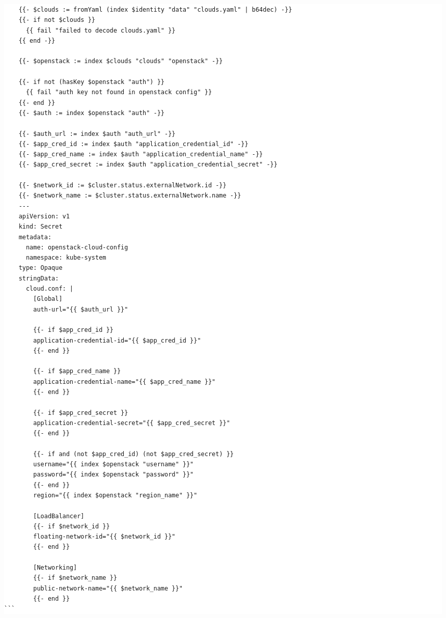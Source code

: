         {{- $clouds := fromYaml (index $identity "data" "clouds.yaml" | b64dec) -}}
        {{- if not $clouds }}
          {{ fail "failed to decode clouds.yaml" }}
        {{ end -}}

        {{- $openstack := index $clouds "clouds" "openstack" -}}

        {{- if not (hasKey $openstack "auth") }}
          {{ fail "auth key not found in openstack config" }}
        {{- end }}
        {{- $auth := index $openstack "auth" -}}

        {{- $auth_url := index $auth "auth_url" -}}
        {{- $app_cred_id := index $auth "application_credential_id" -}}
        {{- $app_cred_name := index $auth "application_credential_name" -}}
        {{- $app_cred_secret := index $auth "application_credential_secret" -}}

        {{- $network_id := $cluster.status.externalNetwork.id -}}
        {{- $network_name := $cluster.status.externalNetwork.name -}}
        ---
        apiVersion: v1
        kind: Secret
        metadata:
          name: openstack-cloud-config
          namespace: kube-system
        type: Opaque
        stringData:
          cloud.conf: |
            [Global]
            auth-url="{{ $auth_url }}"

            {{- if $app_cred_id }}
            application-credential-id="{{ $app_cred_id }}"
            {{- end }}

            {{- if $app_cred_name }}
            application-credential-name="{{ $app_cred_name }}"
            {{- end }}

            {{- if $app_cred_secret }}
            application-credential-secret="{{ $app_cred_secret }}"
            {{- end }}

            {{- if and (not $app_cred_id) (not $app_cred_secret) }}
            username="{{ index $openstack "username" }}"
            password="{{ index $openstack "password" }}"
            {{- end }}
            region="{{ index $openstack "region_name" }}"

            [LoadBalancer]
            {{- if $network_id }}
            floating-network-id="{{ $network_id }}"
            {{- end }}

            [Networking]
            {{- if $network_name }}
            public-network-name="{{ $network_name }}"
            {{- end }}
    ```
    